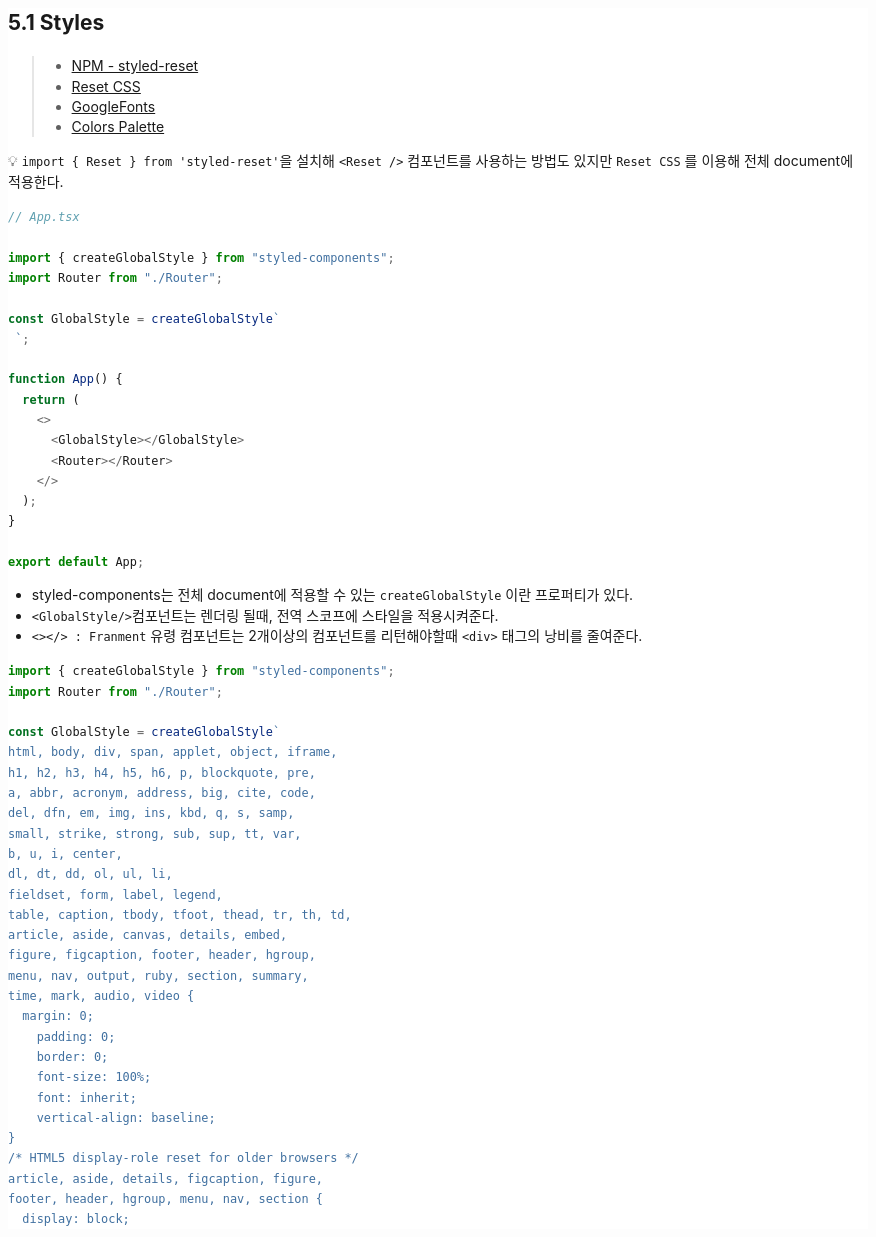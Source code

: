 ## 5.1 Styles

> - [NPM - styled-reset](https://www.npmjs.com/package/styled-reset)
> - [Reset CSS](https://cssdeck.com/blog/scripts/eric-meyer-reset-css/)
> - [GoogleFonts](https://fonts.google.com/?preview.text=Almost%20before%20we%20knew%20it,%20we%20had%20left%20the%20ground.&query=source)
> - [Colors Palette](https://flatuicolors.com/palette/gb)

💡 `import { Reset } from 'styled-reset'`을 설치해 `<Reset />` 컴포넌트를 사용하는 방법도 있지만 `Reset CSS` 를 이용해 전체 document에 적용한다.

```javascript
// App.tsx

import { createGlobalStyle } from "styled-components";
import Router from "./Router";

const GlobalStyle = createGlobalStyle`
 `;

function App() {
  return (
    <>
      <GlobalStyle></GlobalStyle>
      <Router></Router>
    </>
  );
}

export default App;
```

- styled-components는 전체 document에 적용할 수 있는 `createGlobalStyle` 이란 프로퍼티가 있다.
- `<GlobalStyle/>`컴포넌트는 렌더링 될때, 전역 스코프에 스타일을 적용시켜준다.
- `<></> : Franment` 유령 컴포넌트는 2개이상의 컴포넌트를 리턴해야할때 `<div>` 태그의 낭비를 줄여준다.

```javascript
import { createGlobalStyle } from "styled-components";
import Router from "./Router";

const GlobalStyle = createGlobalStyle`
html, body, div, span, applet, object, iframe,
h1, h2, h3, h4, h5, h6, p, blockquote, pre,
a, abbr, acronym, address, big, cite, code,
del, dfn, em, img, ins, kbd, q, s, samp,
small, strike, strong, sub, sup, tt, var,
b, u, i, center,
dl, dt, dd, ol, ul, li,
fieldset, form, label, legend,
table, caption, tbody, tfoot, thead, tr, th, td,
article, aside, canvas, details, embed,
figure, figcaption, footer, header, hgroup,
menu, nav, output, ruby, section, summary,
time, mark, audio, video {
  margin: 0;
	padding: 0;
	border: 0;
	font-size: 100%;
	font: inherit;
	vertical-align: baseline;
}
/* HTML5 display-role reset for older browsers */
article, aside, details, figcaption, figure,
footer, header, hgroup, menu, nav, section {
  display: block;
```